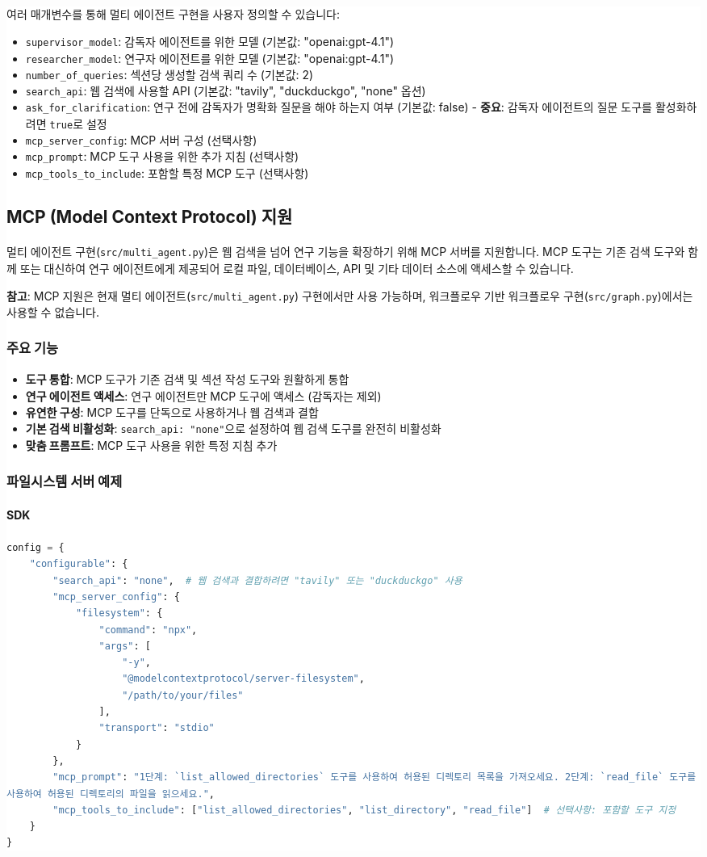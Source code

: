 여러 매개변수를 통해 멀티 에이전트 구현을 사용자 정의할 수 있습니다:

- `supervisor_model`: 감독자 에이전트를 위한 모델 (기본값: "openai:gpt-4.1")
- `researcher_model`: 연구자 에이전트를 위한 모델 (기본값: "openai:gpt-4.1")
- `number_of_queries`: 섹션당 생성할 검색 쿼리 수 (기본값: 2)
- `search_api`: 웹 검색에 사용할 API (기본값: "tavily", "duckduckgo", "none" 옵션)
- `ask_for_clarification`: 연구 전에 감독자가 명확화 질문을 해야 하는지 여부 (기본값: false) - **중요**: 감독자 에이전트의 질문 도구를 활성화하려면 `true`로 설정
- `mcp_server_config`: MCP 서버 구성 (선택사항)
- `mcp_prompt`: MCP 도구 사용을 위한 추가 지침 (선택사항)
- `mcp_tools_to_include`: 포함할 특정 MCP 도구 (선택사항)

## MCP (Model Context Protocol) 지원

멀티 에이전트 구현(`src/multi_agent.py`)은 웹 검색을 넘어 연구 기능을 확장하기 위해 MCP 서버를 지원합니다.
MCP 도구는 기존 검색 도구와 함께 또는 대신하여 연구 에이전트에게 제공되어 로컬 파일, 데이터베이스, API 및 기타 데이터 소스에 액세스할 수 있습니다.

**참고**: MCP 지원은 현재 멀티 에이전트(`src/multi_agent.py`) 구현에서만 사용 가능하며, 워크플로우 기반 워크플로우 구현(`src/graph.py`)에서는 사용할 수 없습니다.

### 주요 기능

- **도구 통합**: MCP 도구가 기존 검색 및 섹션 작성 도구와 원활하게 통합
- **연구 에이전트 액세스**: 연구 에이전트만 MCP 도구에 액세스 (감독자는 제외)
- **유연한 구성**: MCP 도구를 단독으로 사용하거나 웹 검색과 결합
- **기본 검색 비활성화**: `search_api: "none"`으로 설정하여 웹 검색 도구를 완전히 비활성화
- **맞춤 프롬프트**: MCP 도구 사용을 위한 특정 지침 추가

### 파일시스템 서버 예제

#### SDK

```python
config = {
    "configurable": {
        "search_api": "none",  # 웹 검색과 결합하려면 "tavily" 또는 "duckduckgo" 사용
        "mcp_server_config": {
            "filesystem": {
                "command": "npx",
                "args": [
                    "-y",
                    "@modelcontextprotocol/server-filesystem",
                    "/path/to/your/files"
                ],
                "transport": "stdio"
            }
        },
        "mcp_prompt": "1단계: `list_allowed_directories` 도구를 사용하여 허용된 디렉토리 목록을 가져오세요. 2단계: `read_file` 도구를 사용하여 허용된 디렉토리의 파일을 읽으세요.",
        "mcp_tools_to_include": ["list_allowed_directories", "list_directory", "read_file"]  # 선택사항: 포함할 도구 지정
    }
}
```
